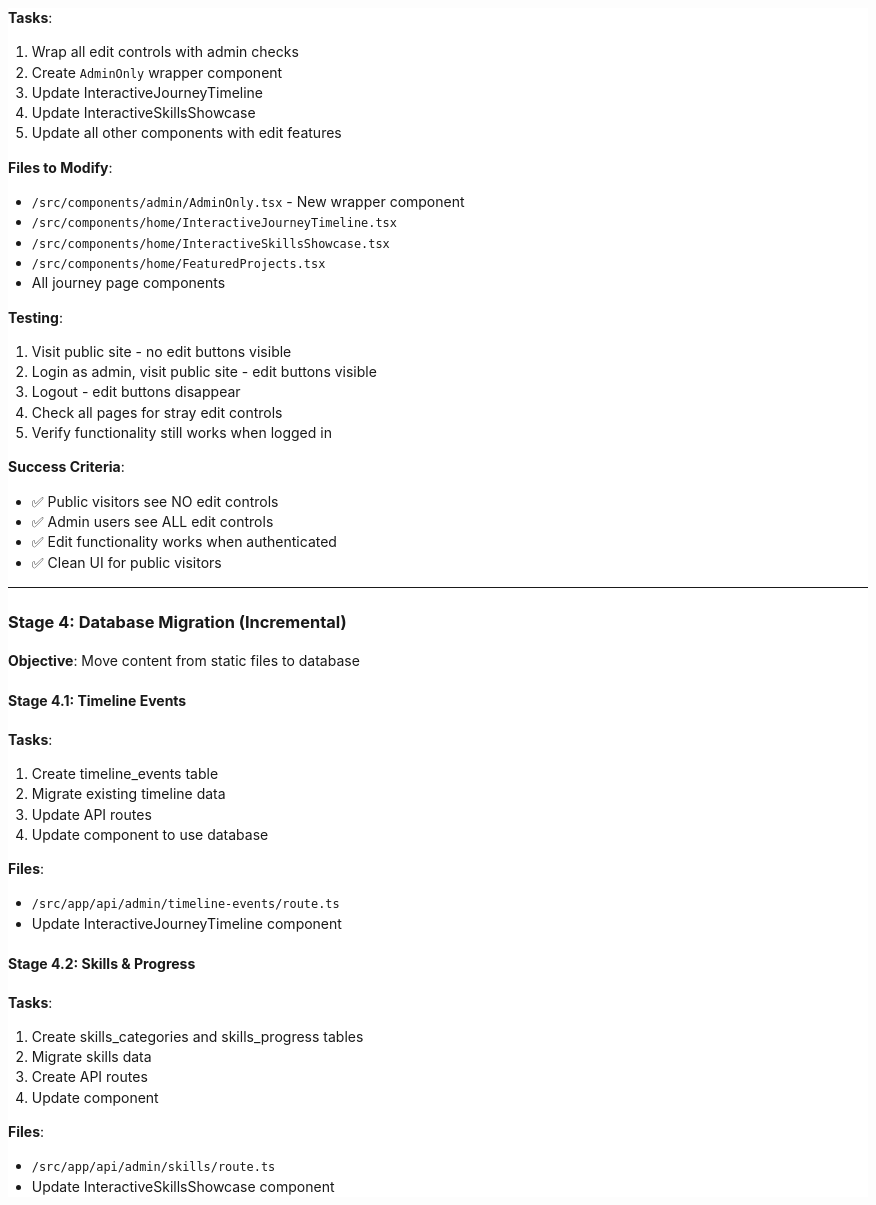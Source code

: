 **Tasks**:
1. Wrap all edit controls with admin checks
2. Create `AdminOnly` wrapper component
3. Update InteractiveJourneyTimeline
4. Update InteractiveSkillsShowcase
5. Update all other components with edit features

**Files to Modify**:
- `/src/components/admin/AdminOnly.tsx` - New wrapper component
- `/src/components/home/InteractiveJourneyTimeline.tsx`
- `/src/components/home/InteractiveSkillsShowcase.tsx`
- `/src/components/home/FeaturedProjects.tsx`
- All journey page components

**Testing**:
1. Visit public site - no edit buttons visible
2. Login as admin, visit public site - edit buttons visible
3. Logout - edit buttons disappear
4. Check all pages for stray edit controls
5. Verify functionality still works when logged in

**Success Criteria**:
- ✅ Public visitors see NO edit controls
- ✅ Admin users see ALL edit controls
- ✅ Edit functionality works when authenticated
- ✅ Clean UI for public visitors

---

### Stage 4: Database Migration (Incremental)
**Objective**: Move content from static files to database

#### Stage 4.1: Timeline Events
**Tasks**:
1. Create timeline_events table
2. Migrate existing timeline data
3. Update API routes
4. Update component to use database

**Files**:
- `/src/app/api/admin/timeline-events/route.ts`
- Update InteractiveJourneyTimeline component

#### Stage 4.2: Skills & Progress
**Tasks**:
1. Create skills_categories and skills_progress tables
2. Migrate skills data
3. Create API routes
4. Update component

**Files**:
- `/src/app/api/admin/skills/route.ts`
- Update InteractiveSkillsShowcase component
